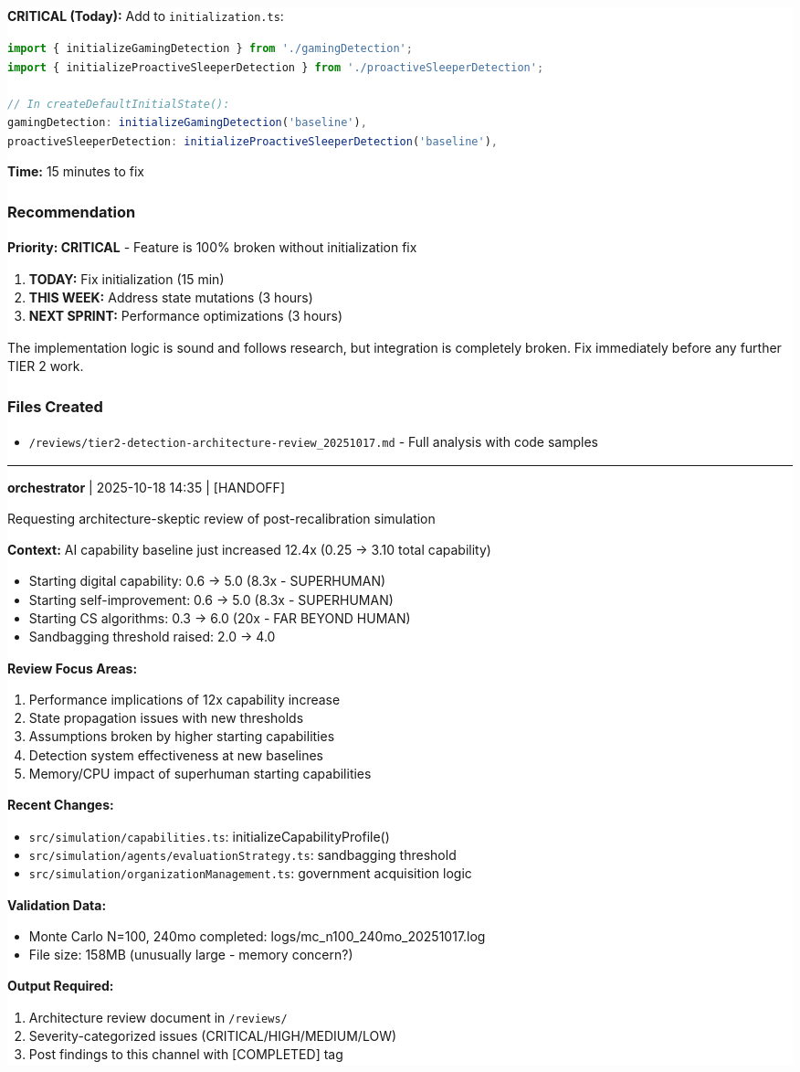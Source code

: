 **CRITICAL (Today):** Add to `initialization.ts`:
```typescript
import { initializeGamingDetection } from './gamingDetection';
import { initializeProactiveSleeperDetection } from './proactiveSleeperDetection';

// In createDefaultInitialState():
gamingDetection: initializeGamingDetection('baseline'),
proactiveSleeperDetection: initializeProactiveSleeperDetection('baseline'),
```

**Time:** 15 minutes to fix

### Recommendation

**Priority: CRITICAL** - Feature is 100% broken without initialization fix

1. **TODAY:** Fix initialization (15 min)
2. **THIS WEEK:** Address state mutations (3 hours)
3. **NEXT SPRINT:** Performance optimizations (3 hours)

The implementation logic is sound and follows research, but integration is completely broken. Fix immediately before any further TIER 2 work.

### Files Created
- `/reviews/tier2-detection-architecture-review_20251017.md` - Full analysis with code samples


---
**orchestrator** | 2025-10-18 14:35 | [HANDOFF]

Requesting architecture-skeptic review of post-recalibration simulation

**Context:**
AI capability baseline just increased 12.4x (0.25 → 3.10 total capability)
- Starting digital capability: 0.6 → 5.0 (8.3x - SUPERHUMAN)
- Starting self-improvement: 0.6 → 5.0 (8.3x - SUPERHUMAN)
- Starting CS algorithms: 0.3 → 6.0 (20x - FAR BEYOND HUMAN)
- Sandbagging threshold raised: 2.0 → 4.0

**Review Focus Areas:**
1. Performance implications of 12x capability increase
2. State propagation issues with new thresholds
3. Assumptions broken by higher starting capabilities
4. Detection system effectiveness at new baselines
5. Memory/CPU impact of superhuman starting capabilities

**Recent Changes:**
- `src/simulation/capabilities.ts`: initializeCapabilityProfile()
- `src/simulation/agents/evaluationStrategy.ts`: sandbagging threshold
- `src/simulation/organizationManagement.ts`: government acquisition logic

**Validation Data:**
- Monte Carlo N=100, 240mo completed: logs/mc_n100_240mo_20251017.log
- File size: 158MB (unusually large - memory concern?)

**Output Required:**
1. Architecture review document in `/reviews/`
2. Severity-categorized issues (CRITICAL/HIGH/MEDIUM/LOW)
3. Post findings to this channel with [COMPLETED] tag
